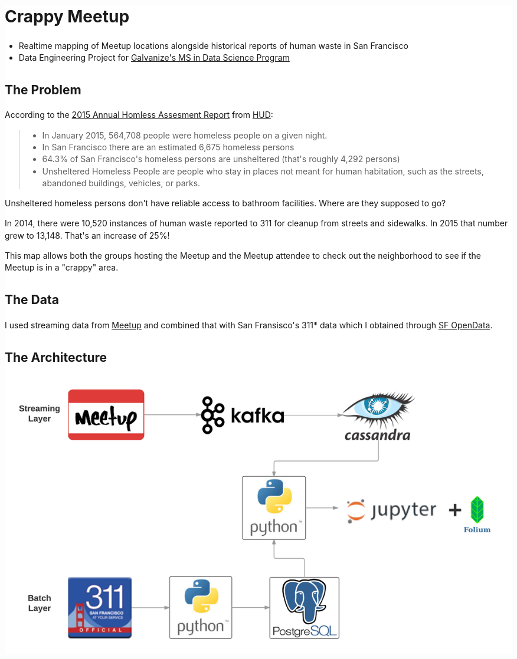 # Crappy Meetup
* Realtime mapping of Meetup locations alongside historical reports of human waste in San Francisco
* Data Engineering Project for [Galvanize's MS in Data Science Program](http://www.galvanizeu.com/about)


## The Problem

According to the [2015 Annual Homless Assesment Report](https://www.hudexchange.info/resources/documents/2015-AHAR-Part-1.pdf) from [HUD](http://portal.hud.gov/hudportal/HUD):

>* In January 2015, 564,708 people were
homeless people on a given night. 
>* In San Francisco there are an estimated 6,675 homeless persons
>* 64.3% of San Francisco's homeless persons are unsheltered (that's roughly 4,292 persons)
>* Unsheltered Homeless People are people who
stay in places not meant for human habitation,
such as the streets, abandoned buildings,
vehicles, or parks.

Unsheltered homeless persons don't have reliable access to bathroom facilities. Where are they supposed to go?

In 2014, there were 10,520 instances of human waste reported to 311 for cleanup from streets and sidewalks. In 2015 that number grew to 13,148. That's an increase of 25%!

This map allows both the groups hosting the Meetup and the Meetup attendee to check out the neighborhood to see if the Meetup is in a "crappy" area.

## The Data

I used streaming data from [Meetup](http://www.Meetup.com/Meetup_api/docs/stream/2/open_events/) and combined that with San Fransisco's 311* data which I obtained through [SF OpenData](https://data.sfgov.org/City-Infrastructure/Case-Data-from-San-Francisco-311-SF311-/tyzs-6f38). 




## The Architecture


<img src="imgs/Crappy_MeetUp_Architecture.png" alt="architecture" style="width: 1500px;"/>
